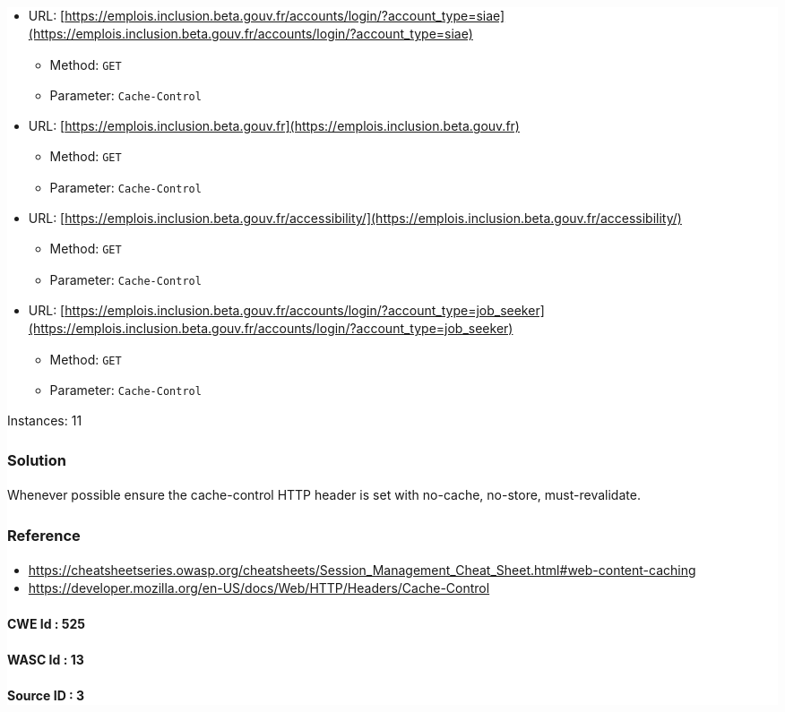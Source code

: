   
  
  
* URL: [https://emplois.inclusion.beta.gouv.fr/accounts/login/?account_type=siae](https://emplois.inclusion.beta.gouv.fr/accounts/login/?account_type=siae)
  
  
  * Method: `GET`
  
  
  * Parameter: `Cache-Control`
  
  
  
  
* URL: [https://emplois.inclusion.beta.gouv.fr](https://emplois.inclusion.beta.gouv.fr)
  
  
  * Method: `GET`
  
  
  * Parameter: `Cache-Control`
  
  
  
  
* URL: [https://emplois.inclusion.beta.gouv.fr/accessibility/](https://emplois.inclusion.beta.gouv.fr/accessibility/)
  
  
  * Method: `GET`
  
  
  * Parameter: `Cache-Control`
  
  
  
  
* URL: [https://emplois.inclusion.beta.gouv.fr/accounts/login/?account_type=job_seeker](https://emplois.inclusion.beta.gouv.fr/accounts/login/?account_type=job_seeker)
  
  
  * Method: `GET`
  
  
  * Parameter: `Cache-Control`
  
  
  
  
Instances: 11
  
### Solution
<p>Whenever possible ensure the cache-control HTTP header is set with no-cache, no-store, must-revalidate.</p>
  
### Reference
* https://cheatsheetseries.owasp.org/cheatsheets/Session_Management_Cheat_Sheet.html#web-content-caching
* https://developer.mozilla.org/en-US/docs/Web/HTTP/Headers/Cache-Control

  
#### CWE Id : 525
  
#### WASC Id : 13
  
#### Source ID : 3
